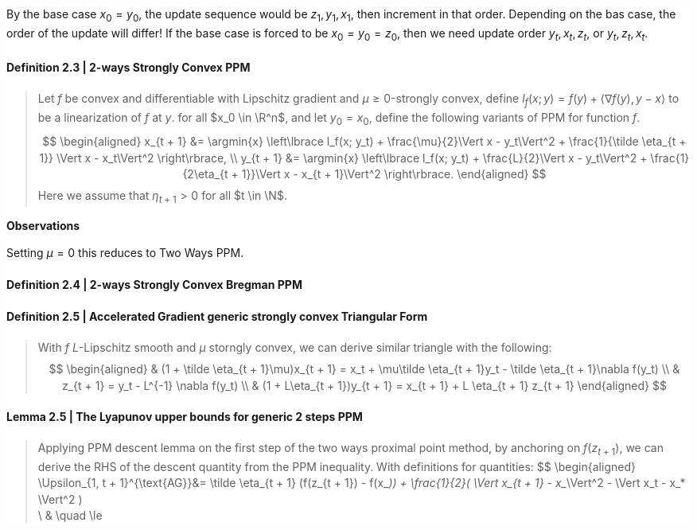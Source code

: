 By the base case $x_0 = y_0$, the update sequence would be $z_1, y_1, x_1$, then increment in that order. 
Depending on the bas case, the order of the update will differ! 
If the base case is forced to be $x_0 = y_0 = z_0$, then we need update order $y_t, x_t, z_t$, or $y_t, z_t, x_t$. 

#### **Definition 2.3 | 2-ways Strongly Convex PPM**
> Let $f$ be convex and differentiable with Lipschitz gradient and $\mu\ge0$-strongly convex, define $l_f(x; y) = f(y) + \langle \nabla f(y), y - x\rangle$ to be a linearization of $f$ at $y$. 
> for all $x_0 \in \R^n$, and let $y_0 = x_0$, define the following variants of PPM for function $f$. 
> $$
> \begin{aligned}
>     x_{t + 1} &= \argmin{x} \left\lbrace
>        l_f(x; y_t) + \frac{\mu}{2}\Vert x - y_t\Vert^2 + \frac{1}{\tilde \eta_{t + 1}} \Vert x - x_t\Vert^2
>     \right\rbrace, 
>     \\
>     y_{t + 1} &= \argmin{x} 
>     \left\lbrace
>         l_f(x; y_t) + \frac{L}{2}\Vert x - y_t\Vert^2 + 
>         \frac{1}{2\eta_{t + 1}}\Vert x - x_{t + 1}\Vert^2
>     \right\rbrace. 
> \end{aligned}
> $$
> Here we assume that $\eta_{t + 1} > 0$ for all $t \in \N$. 

**Observations**

Setting $\mu = 0$ this reduces to Two Ways PPM. 

#### **Definition 2.4 | 2-ways Strongly Convex Bregman PPM**
> 

#### **Definition 2.5 | Accelerated Gradient generic strongly convex Triangular Form**
> With $f$ $L$-Lipschitz smooth and $\mu$ storngly convex, we can derive similar triangle with the following: 
> $$
> \begin{aligned}
>     & (1 + \tilde \eta_{t + 1}\mu)x_{t + 1} 
>     = 
>     x_t + \mu\tilde \eta_{t + 1}y_t - \tilde \eta_{t + 1}\nabla f(y_t)
>     \\
>     & z_{t + 1} = y_t - L^{-1} \nabla f(y_t)
>     \\
>     & (1 + L\eta_{t + 1})y_{t + 1} = x_{t + 1} + L \eta_{t + 1} z_{t + 1}
> \end{aligned}
> $$


#### **Lemma 2.5 | The Lyapunov upper bounds for generic 2 steps PPM**
> Applying PPM descent lemma on the first step of the two ways proximal point method, by anchoring on $f(z_{t + 1})$, we can derive the RHS of the descent quantity from the PPM inequality. 
> With definitions for quantities: 
> $$
> \begin{aligned}
>     \Upsilon_{1, t + 1}^{\text{AG}}&= \tilde \eta_{t + 1} (f(z_{t + 1}) - f(x_*))
>     + \frac{1}{2}(
>         \Vert x_{t + 1} - x_*\Vert^2 - \Vert x_t - x_* \Vert^2
>     )  
>     \\
>     & \quad \le 